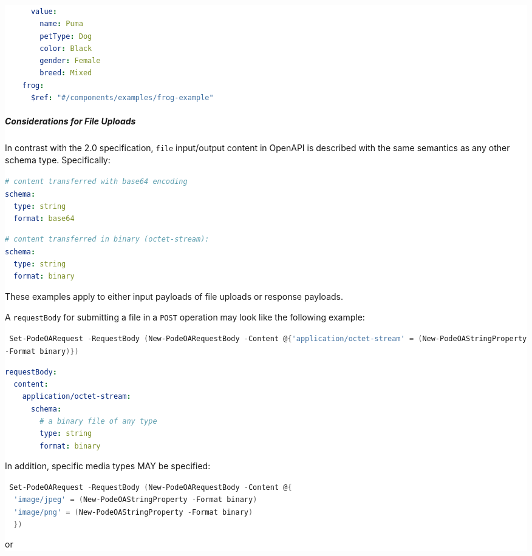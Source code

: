 ```yaml
      value:
        name: Puma
        petType: Dog
        color: Black
        gender: Female
        breed: Mixed
    frog:
      $ref: "#/components/examples/frog-example"
```

##### Considerations for File Uploads

In contrast with the 2.0 specification, `file` input/output content in OpenAPI is described with the same semantics as any other schema type. Specifically:

```yaml
# content transferred with base64 encoding
schema:
  type: string
  format: base64
```

```yaml
# content transferred in binary (octet-stream):
schema:
  type: string
  format: binary
```

These examples apply to either input payloads of file uploads or response payloads.

A `requestBody` for submitting a file in a `POST` operation may look like the following example:

```powershell
 Set-PodeOARequest -RequestBody (New-PodeOARequestBody -Content @{'application/octet-stream' = (New-PodeOAStringProperty -Format binary)})
```

```yaml
requestBody:
  content:
    application/octet-stream:
      schema:
        # a binary file of any type
        type: string
        format: binary
```

In addition, specific media types MAY be specified:
```powershell
 Set-PodeOARequest -RequestBody (New-PodeOARequestBody -Content @{
  'image/jpeg' = (New-PodeOAStringProperty -Format binary)
  'image/png' = (New-PodeOAStringProperty -Format binary)
  })
```
or
